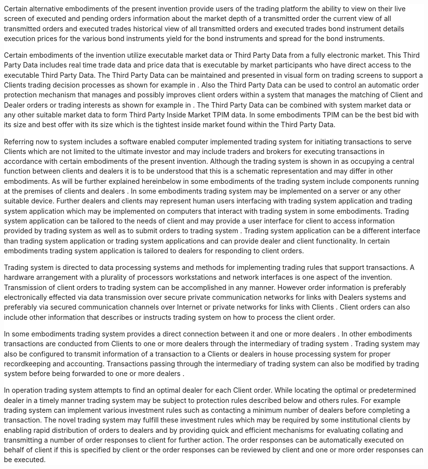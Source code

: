 Certain alternative embodiments of the present invention provide users of the trading platform the ability to view on their live screen of executed and pending orders information about the market depth of a transmitted order the current view of all transmitted orders and executed trades historical view of all transmitted orders and executed trades bond instrument details execution prices for the various bond instruments yield for the bond instruments and spread for the bond instruments.

Certain embodiments of the invention utilize executable market data or Third Party Data from a fully electronic market. This Third Party Data includes real time trade data and price data that is executable by market participants who have direct access to the executable Third Party Data. The Third Party Data can be maintained and presented in visual form on trading screens to support a Clients trading decision processes as shown for example in . Also the Third Party Data can be used to control an automatic order protection mechanism that manages and possibly improves client orders within a system that manages the matching of Client and Dealer orders or trading interests as shown for example in . The Third Party Data can be combined with system market data or any other suitable market data to form Third Party Inside Market TPIM data. In some embodiments TPIM can be the best bid with its size and best offer with its size which is the tightest inside market found within the Third Party Data.

Referring now to system includes a software enabled computer implemented trading system for initiating transactions to serve Clients which are not limited to the ultimate investor and may include traders and brokers for executing transactions in accordance with certain embodiments of the present invention. Although the trading system is shown in as occupying a central function between clients and dealers it is to be understood that this is a schematic representation and may differ in other embodiments. As will be further explained hereinbelow in some embodiments of the trading system include components running at the premises of clients and dealers . In some embodiments trading system may be implemented on a server or any other suitable device. Further dealers and clients may represent human users interfacing with trading system application and trading system application which may be implemented on computers that interact with trading system in some embodiments. Trading system application can be tailored to the needs of client and may provide a user interface for client to access information provided by trading system as well as to submit orders to trading system . Trading system application can be a different interface than trading system application or trading system applications and can provide dealer and client functionality. In certain embodiments trading system application is tailored to dealers for responding to client orders.

Trading system is directed to data processing systems and methods for implementing trading rules that support transactions. A hardware arrangement with a plurality of processors workstations and network interfaces is one aspect of the invention. Transmission of client orders to trading system can be accomplished in any manner. However order information is preferably electronically effected via data transmission over secure private communication networks for links with Dealers systems and preferably via secured communication channels over Internet or private networks for links with Clients . Client orders can also include other information that describes or instructs trading system on how to process the client order.

In some embodiments trading system provides a direct connection between it and one or more dealers . In other embodiments transactions are conducted from Clients to one or more dealers through the intermediary of trading system . Trading system may also be configured to transmit information of a transaction to a Clients or dealers in house processing system for proper recordkeeping and accounting. Transactions passing through the intermediary of trading system can also be modified by trading system before being forwarded to one or more dealers .

In operation trading system attempts to find an optimal dealer for each Client order. While locating the optimal or predetermined dealer in a timely manner trading system may be subject to protection rules described below and others rules. For example trading system can implement various investment rules such as contacting a minimum number of dealers before completing a transaction. The novel trading system may fulfill these investment rules which may be required by some institutional clients by enabling rapid distribution of orders to dealers and by providing quick and efficient mechanisms for evaluating collating and transmitting a number of order responses to client for further action. The order responses can be automatically executed on behalf of client if this is specified by client or the order responses can be reviewed by client and one or more order responses can be executed.
